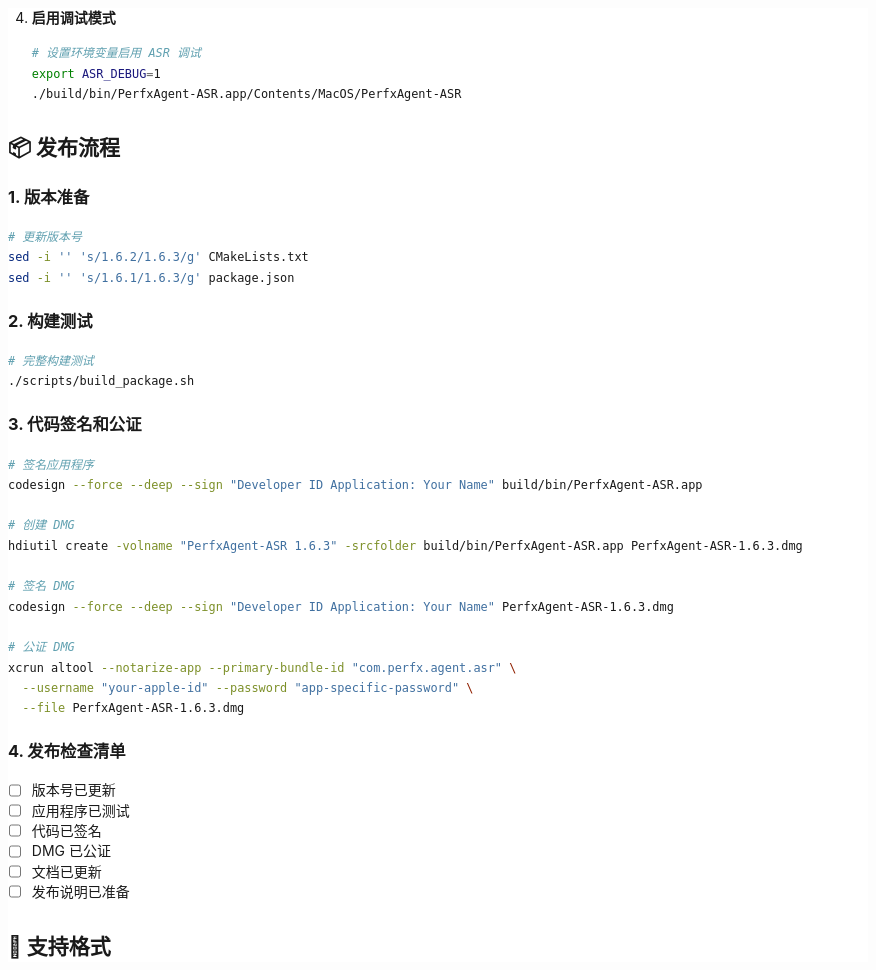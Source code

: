 4. **启用调试模式**
   ```bash
   # 设置环境变量启用 ASR 调试
   export ASR_DEBUG=1
   ./build/bin/PerfxAgent-ASR.app/Contents/MacOS/PerfxAgent-ASR
   ```

## 📦 发布流程

### 1. 版本准备
```bash
# 更新版本号
sed -i '' 's/1.6.2/1.6.3/g' CMakeLists.txt
sed -i '' 's/1.6.1/1.6.3/g' package.json
```

### 2. 构建测试
```bash
# 完整构建测试
./scripts/build_package.sh
```

### 3. 代码签名和公证
```bash
# 签名应用程序
codesign --force --deep --sign "Developer ID Application: Your Name" build/bin/PerfxAgent-ASR.app

# 创建 DMG
hdiutil create -volname "PerfxAgent-ASR 1.6.3" -srcfolder build/bin/PerfxAgent-ASR.app PerfxAgent-ASR-1.6.3.dmg

# 签名 DMG
codesign --force --deep --sign "Developer ID Application: Your Name" PerfxAgent-ASR-1.6.3.dmg

# 公证 DMG
xcrun altool --notarize-app --primary-bundle-id "com.perfx.agent.asr" \
  --username "your-apple-id" --password "app-specific-password" \
  --file PerfxAgent-ASR-1.6.3.dmg
```

### 4. 发布检查清单

- [ ] 版本号已更新
- [ ] 应用程序已测试
- [ ] 代码已签名
- [ ] DMG 已公证
- [ ] 文档已更新
- [ ] 发布说明已准备

## 🎵 支持格式
